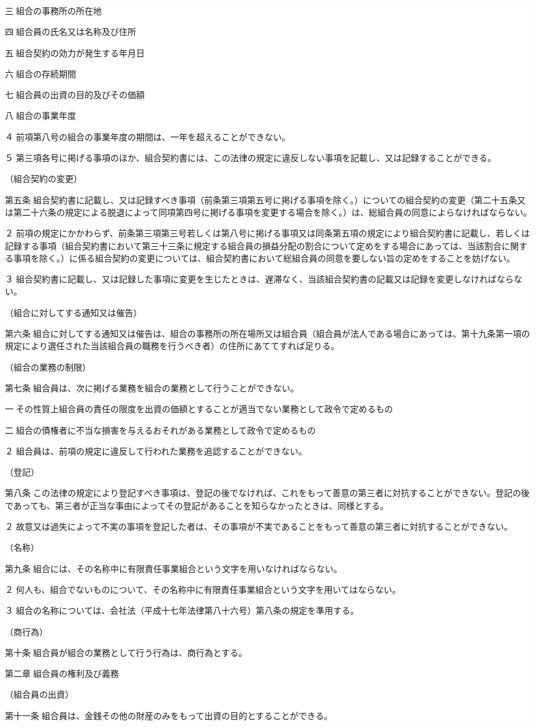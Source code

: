 三 組合の事務所の所在地

四 組合員の氏名又は名称及び住所

五 組合契約の効力が発生する年月日

六 組合の存続期間

七 組合員の出資の目的及びその価額

八 組合の事業年度

４ 前項第八号の組合の事業年度の期間は、一年を超えることができない。

５ 第三項各号に掲げる事項のほか、組合契約書には、この法律の規定に違反しない事項を記載し、又は記録することができる。

（組合契約の変更）

第五条 組合契約書に記載し、又は記録すべき事項（前条第三項第五号に掲げる事項を除く。）についての組合契約の変更（第二十五条又は第二十六条の規定による脱退によって同項第四号に掲げる事項を変更する場合を除く。）は、総組合員の同意によらなければならない。

２ 前項の規定にかかわらず、前条第三項第三号若しくは第八号に掲げる事項又は同条第五項の規定により組合契約書に記載し、若しくは記録する事項（組合契約書において第三十三条に規定する組合員の損益分配の割合について定めをする場合にあっては、当該割合に関する事項を除く。）に係る組合契約の変更については、組合契約書において総組合員の同意を要しない旨の定めをすることを妨げない。

３ 組合契約書に記載し、又は記録した事項に変更を生じたときは、遅滞なく、当該組合契約書の記載又は記録を変更しなければならない。

（組合に対してする通知又は催告）

第六条 組合に対してする通知又は催告は、組合の事務所の所在場所又は組合員（組合員が法人である場合にあっては、第十九条第一項の規定により選任された当該組合員の職務を行うべき者）の住所にあててすれば足りる。

（組合の業務の制限）

第七条 組合員は、次に掲げる業務を組合の業務として行うことができない。

一 その性質上組合員の責任の限度を出資の価額とすることが適当でない業務として政令で定めるもの

二 組合の債権者に不当な損害を与えるおそれがある業務として政令で定めるもの

２ 組合員は、前項の規定に違反して行われた業務を追認することができない。

（登記）

第八条 この法律の規定により登記すべき事項は、登記の後でなければ、これをもって善意の第三者に対抗することができない。登記の後であっても、第三者が正当な事由によってその登記があることを知らなかったときは、同様とする。

２ 故意又は過失によって不実の事項を登記した者は、その事項が不実であることをもって善意の第三者に対抗することができない。

（名称）

第九条 組合には、その名称中に有限責任事業組合という文字を用いなければならない。

２ 何人も、組合でないものについて、その名称中に有限責任事業組合という文字を用いてはならない。

３ 組合の名称については、会社法（平成十七年法律第八十六号）第八条の規定を準用する。

（商行為）

第十条 組合員が組合の業務として行う行為は、商行為とする。

第二章 組合員の権利及び義務

（組合員の出資）

第十一条 組合員は、金銭その他の財産のみをもって出資の目的とすることができる。
